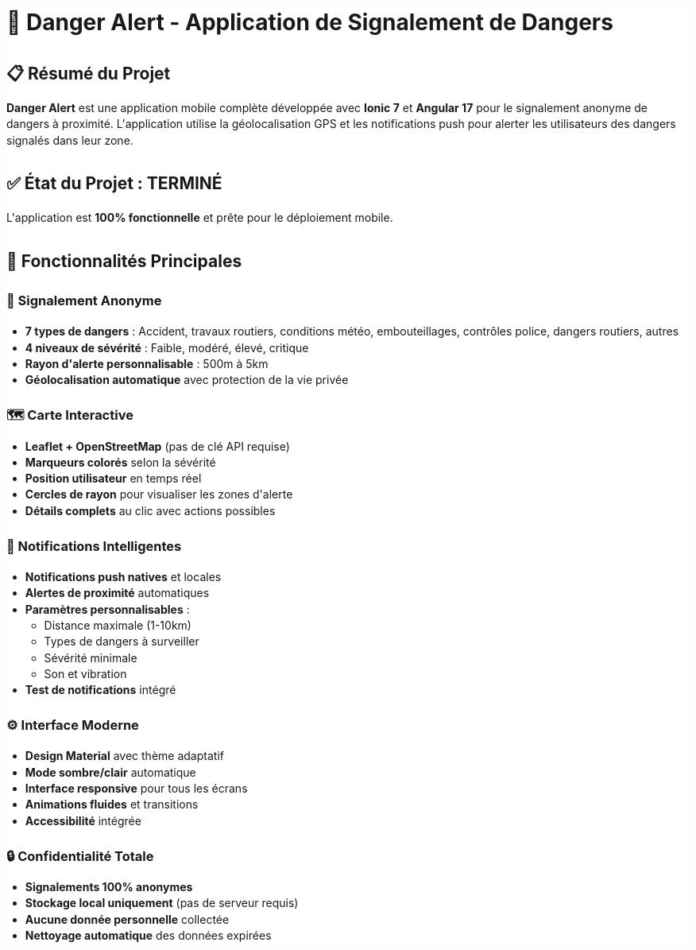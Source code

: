 # 🚨 Danger Alert - Application de Signalement de Dangers

## 📋 Résumé du Projet

**Danger Alert** est une application mobile complète développée avec **Ionic 7** et **Angular 17** pour le signalement anonyme de dangers à proximité. L'application utilise la géolocalisation GPS et les notifications push pour alerter les utilisateurs des dangers signalés dans leur zone.

## ✅ État du Projet : **TERMINÉ**

L'application est **100% fonctionnelle** et prête pour le déploiement mobile.

## 🎯 Fonctionnalités Principales

### 🔐 Signalement Anonyme
- **7 types de dangers** : Accident, travaux routiers, conditions météo, embouteillages, contrôles police, dangers routiers, autres
- **4 niveaux de sévérité** : Faible, modéré, élevé, critique
- **Rayon d'alerte personnalisable** : 500m à 5km
- **Géolocalisation automatique** avec protection de la vie privée

### 🗺️ Carte Interactive
- **Leaflet + OpenStreetMap** (pas de clé API requise)
- **Marqueurs colorés** selon la sévérité
- **Position utilisateur** en temps réel
- **Cercles de rayon** pour visualiser les zones d'alerte
- **Détails complets** au clic avec actions possibles

### 🔔 Notifications Intelligentes
- **Notifications push natives** et locales
- **Alertes de proximité** automatiques
- **Paramètres personnalisables** :
  - Distance maximale (1-10km)
  - Types de dangers à surveiller
  - Sévérité minimale
  - Son et vibration
- **Test de notifications** intégré

### ⚙️ Interface Moderne
- **Design Material** avec thème adaptatif
- **Mode sombre/clair** automatique
- **Interface responsive** pour tous les écrans
- **Animations fluides** et transitions
- **Accessibilité** intégrée

### 🔒 Confidentialité Totale
- **Signalements 100% anonymes**
- **Stockage local uniquement** (pas de serveur requis)
- **Aucune donnée personnelle** collectée
- **Nettoyage automatique** des données expirées
